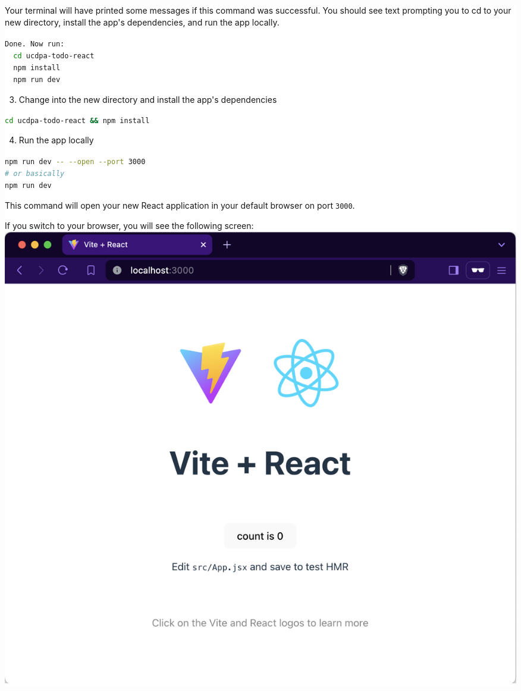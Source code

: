 Your terminal will have printed some messages if this command was successful. You should see text prompting you to cd to your new directory, install the app's dependencies, and run the app locally.

```bash
Done. Now run:
  cd ucdpa-todo-react
  npm install
  npm run dev
```

3. Change into the new directory and install the app's dependencies

```bash
cd ucdpa-todo-react && npm install
```

4. Run the app locally

```bash
npm run dev -- --open --port 3000
# or basically
npm run dev
```

This command will open your new React application in your default browser on port `3000`.

If you switch to your browser, you will see the following screen:
![Vite React Starter Page](images/vite-react-start-page.png)
